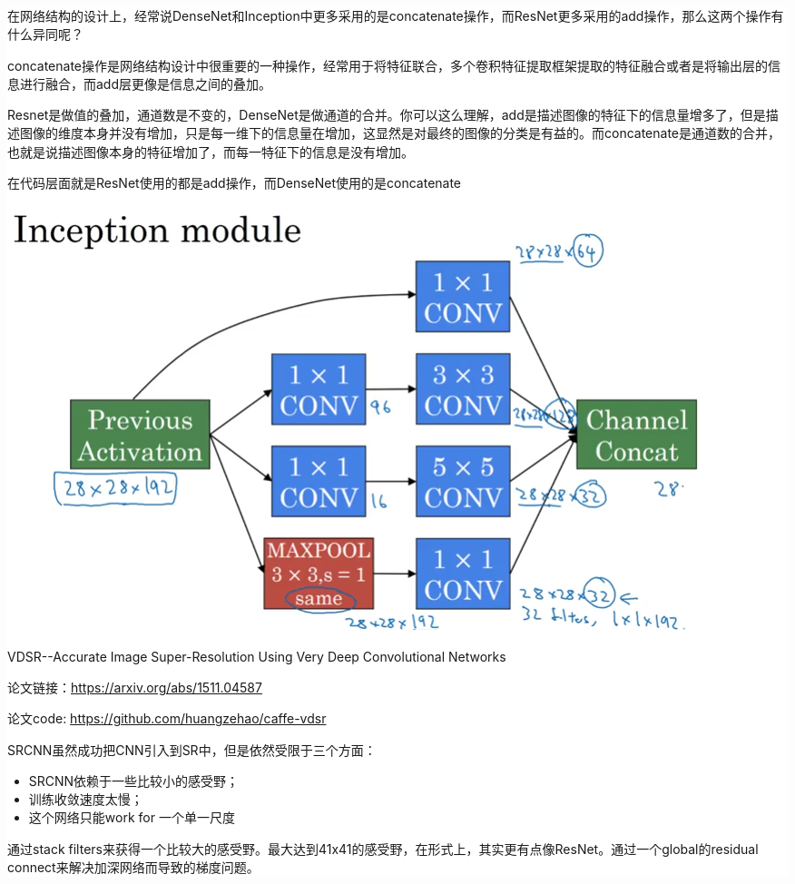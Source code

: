 
在网络结构的设计上，经常说DenseNet和Inception中更多采用的是concatenate操作，而ResNet更多采用的add操作，那么这两个操作有什么异同呢？

concatenate操作是网络结构设计中很重要的一种操作，经常用于将特征联合，多个卷积特征提取框架提取的特征融合或者是将输出层的信息进行融合，而add层更像是信息之间的叠加。


Resnet是做值的叠加，通道数是不变的，DenseNet是做通道的合并。你可以这么理解，add是描述图像的特征下的信息量增多了，但是描述图像的维度本身并没有增加，只是每一维下的信息量在增加，这显然是对最终的图像的分类是有益的。而concatenate是通道数的合并，也就是说描述图像本身的特征增加了，而每一特征下的信息是没有增加。

在代码层面就是ResNet使用的都是add操作，而DenseNet使用的是concatenate

![](https://raw.githubusercontent.com/karenyyy/Coursera_and_Udemy/master/deeplearningai_coursera/Convolutional%20Neural%20Networks/images/28.png)








VDSR--Accurate Image Super-Resolution Using Very Deep Convolutional Networks

论文链接：https://arxiv.org/abs/1511.04587

论文code: https://github.com/huangzehao/caffe-vdsr




SRCNN虽然成功把CNN引入到SR中，但是依然受限于三个方面：
- SRCNN依赖于一些比较小的感受野；
- 训练收敛速度太慢；
- 这个网络只能work for 一个单一尺度

通过stack filters来获得一个比较大的感受野。最大达到41x41的感受野，在形式上，其实更有点像ResNet。通过一个global的residual connect来解决加深网络而导致的梯度问题。
